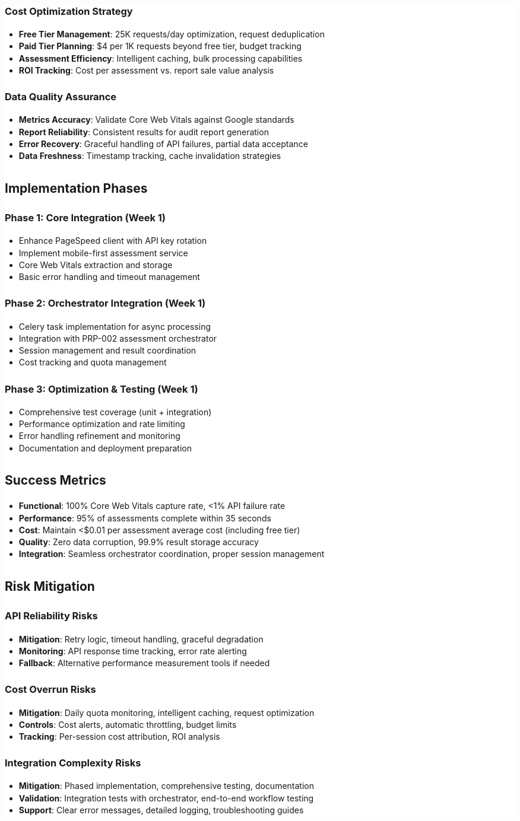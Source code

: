 ### Cost Optimization Strategy
- **Free Tier Management**: 25K requests/day optimization, request deduplication
- **Paid Tier Planning**: $4 per 1K requests beyond free tier, budget tracking
- **Assessment Efficiency**: Intelligent caching, bulk processing capabilities
- **ROI Tracking**: Cost per assessment vs. report sale value analysis

### Data Quality Assurance
- **Metrics Accuracy**: Validate Core Web Vitals against Google standards
- **Report Reliability**: Consistent results for audit report generation
- **Error Recovery**: Graceful handling of API failures, partial data acceptance
- **Data Freshness**: Timestamp tracking, cache invalidation strategies

## Implementation Phases

### Phase 1: Core Integration (Week 1)
- Enhance PageSpeed client with API key rotation
- Implement mobile-first assessment service
- Core Web Vitals extraction and storage
- Basic error handling and timeout management

### Phase 2: Orchestrator Integration (Week 1)
- Celery task implementation for async processing
- Integration with PRP-002 assessment orchestrator
- Session management and result coordination
- Cost tracking and quota management

### Phase 3: Optimization & Testing (Week 1)
- Comprehensive test coverage (unit + integration)
- Performance optimization and rate limiting
- Error handling refinement and monitoring
- Documentation and deployment preparation

## Success Metrics

- **Functional**: 100% Core Web Vitals capture rate, <1% API failure rate
- **Performance**: 95% of assessments complete within 35 seconds
- **Cost**: Maintain <$0.01 per assessment average cost (including free tier)
- **Quality**: Zero data corruption, 99.9% result storage accuracy
- **Integration**: Seamless orchestrator coordination, proper session management

## Risk Mitigation

### API Reliability Risks
- **Mitigation**: Retry logic, timeout handling, graceful degradation
- **Monitoring**: API response time tracking, error rate alerting
- **Fallback**: Alternative performance measurement tools if needed

### Cost Overrun Risks
- **Mitigation**: Daily quota monitoring, intelligent caching, request optimization
- **Controls**: Cost alerts, automatic throttling, budget limits
- **Tracking**: Per-session cost attribution, ROI analysis

### Integration Complexity Risks
- **Mitigation**: Phased implementation, comprehensive testing, documentation
- **Validation**: Integration tests with orchestrator, end-to-end workflow testing
- **Support**: Clear error messages, detailed logging, troubleshooting guides